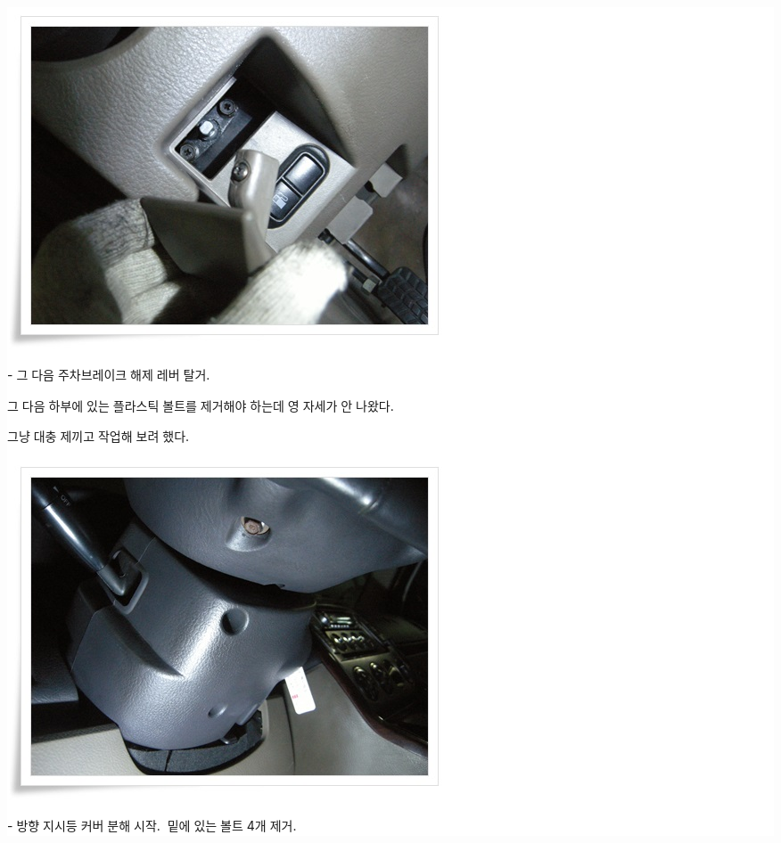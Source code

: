 ![](../pds/201309/02/80/a0109780_5224751ae31e9.jpg)

\- 그 다음 주차브레이크 해제 레버 탈거.

그 다음 하부에 있는 플라스틱 볼트를 제거해야 하는데 영 자세가 안 나왔다.

그냥 대충 제끼고 작업해 보려 했다.

![](../pds/201309/02/80/a0109780_5224750d8ca12.jpg)

\- 방향 지시등 커버 분해 시작.  밑에 있는 볼트 4개 제거.

